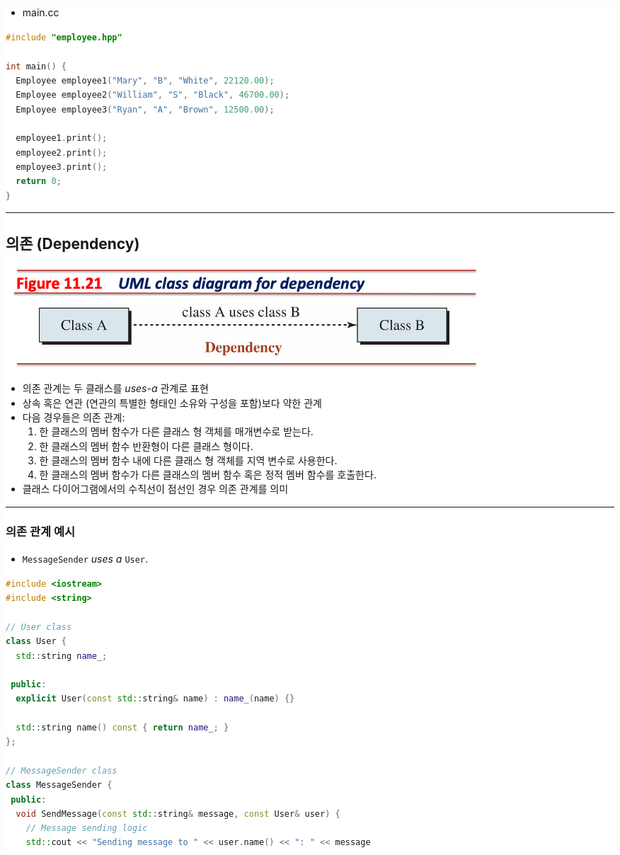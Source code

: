 
* main.cc

```cpp
#include "employee.hpp"

int main() {
  Employee employee1("Mary", "B", "White", 22120.00);
  Employee employee2("William", "S", "Black", 46700.00);
  Employee employee3("Ryan", "A", "Brown", 12500.00);

  employee1.print();
  employee2.print();
  employee3.print();
  return 0;
}
```

---

## 의존 (Dependency)

![center](Figure_11_21.png)

* 의존 관계는 두 클래스를 *uses-a* 관계로 표현
* 상속 혹은 연관 (연관의 특별한 형태인 소유와 구성을 포함)보다 약한 관계
* 다음 경우들은 의존 관계:
  1. 한 클래스의 멤버 함수가 다른 클래스 형 객체를 매개변수로 받는다.
  2. 한 클래스의 멤버 함수 반환형이 다른 클래스 형이다.
  3. 한 클래스의 멤버 함수 내에 다른 클래스 형 객체를 지역 변수로 사용한다.
  4. 한 클래스의 멤버 함수가 다른 클래스의 멤버 함수 혹은 정적 멤버 함수를 호출한다.
* 클래스 다이어그램에서의 수직선이 점선인 경우 의존 관계를 의미

---

### 의존 관계 예시

* `MessageSender` *uses a* `User`.

```cpp
#include <iostream>
#include <string>

// User class
class User {
  std::string name_;

 public:
  explicit User(const std::string& name) : name_(name) {}

  std::string name() const { return name_; }
};

// MessageSender class
class MessageSender {
 public:
  void SendMessage(const std::string& message, const User& user) {
    // Message sending logic
    std::cout << "Sending message to " << user.name() << ": " << message
```